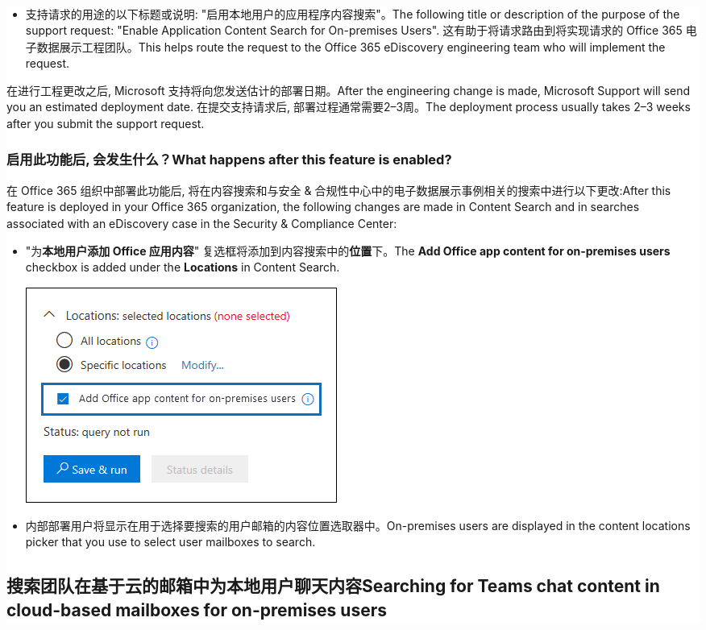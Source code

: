 - <span data-ttu-id="f8c9b-138">支持请求的用途的以下标题或说明: "启用本地用户的应用程序内容搜索"。</span><span class="sxs-lookup"><span data-stu-id="f8c9b-138">The following title or description of the purpose of the support request: "Enable Application Content Search for On-premises Users".</span></span> <span data-ttu-id="f8c9b-139">这有助于将请求路由到将实现请求的 Office 365 电子数据展示工程团队。</span><span class="sxs-lookup"><span data-stu-id="f8c9b-139">This helps route the request to the Office 365 eDiscovery engineering team who will implement the request.</span></span> 
    
<span data-ttu-id="f8c9b-140">在进行工程更改之后, Microsoft 支持将向您发送估计的部署日期。</span><span class="sxs-lookup"><span data-stu-id="f8c9b-140">After the engineering change is made, Microsoft Support will send you an estimated deployment date.</span></span> <span data-ttu-id="f8c9b-141">在提交支持请求后, 部署过程通常需要2–3周。</span><span class="sxs-lookup"><span data-stu-id="f8c9b-141">The deployment process usually takes 2–3 weeks after you submit the support request.</span></span> 
  
### <a name="what-happens-after-this-feature-is-enabled"></a><span data-ttu-id="f8c9b-142">启用此功能后, 会发生什么？</span><span class="sxs-lookup"><span data-stu-id="f8c9b-142">What happens after this feature is enabled?</span></span>

<span data-ttu-id="f8c9b-143">在 Office 365 组织中部署此功能后, 将在内容搜索和与安全 & 合规性中心中的电子数据展示事例相关的搜索中进行以下更改:</span><span class="sxs-lookup"><span data-stu-id="f8c9b-143">After this feature is deployed in your Office 365 organization, the following changes are made in Content Search and in searches associated with an eDiscovery case in the Security & Compliance Center:</span></span>
  
- <span data-ttu-id="f8c9b-144">"为**本地用户添加 Office 应用内容**" 复选框将添加到内容搜索中的**位置**下。</span><span class="sxs-lookup"><span data-stu-id="f8c9b-144">The **Add Office app content for on-premises users** checkbox is added under the **Locations** in Content Search.</span></span> 
    
    !["为本地用户添加 Office 应用内容" 复选框已添加到内容搜索 UI](media/599e751e-17bd-408d-a18c-127538de6e85.png)
  
- <span data-ttu-id="f8c9b-146">内部部署用户将显示在用于选择要搜索的用户邮箱的内容位置选取器中。</span><span class="sxs-lookup"><span data-stu-id="f8c9b-146">On-premises users are displayed in the content locations picker that you use to select user mailboxes to search.</span></span> 
    

  
## <a name="searching-for-teams-chat-content-in-cloud-based-mailboxes-for-on-premises-users"></a><span data-ttu-id="f8c9b-147">搜索团队在基于云的邮箱中为本地用户聊天内容</span><span class="sxs-lookup"><span data-stu-id="f8c9b-147">Searching for Teams chat content in cloud-based mailboxes for on-premises users</span></span>
